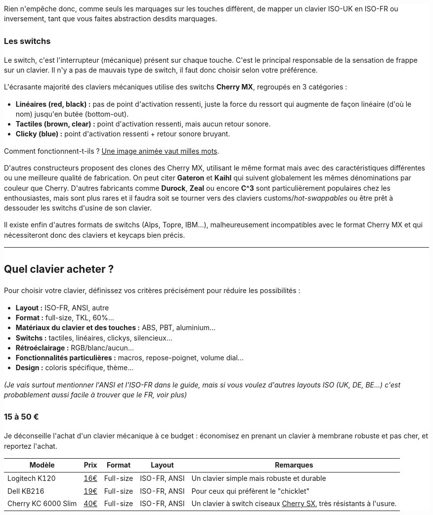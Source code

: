 Rien n'empêche donc, comme seuls les marquages sur les touches diffèrent, de mapper un clavier ISO-UK en ISO-FR ou inversement, tant que vous faites abstraction desdits marquages.


### Les switchs

Le switch, c'est l'interrupteur (mécanique) présent sur chaque touche. C'est le principal responsable de la sensation de frappe sur un clavier. Il n'y a pas de mauvais type de switch, il faut donc choisir selon votre préférence.

L'écrasante majorité des claviers mécaniques utilise des switchs **Cherry MX**, regroupés en 3 catégories :

* **Linéaires (red, black) :** pas de point d'activation ressenti, juste la force du ressort qui augmente de façon linéaire (d'où le nom) jusqu'en butée (bottom-out).
* **Tactiles (brown, clear) :** point d'activation ressenti, mais aucun retour sonore.
* **Clicky (blue) :** point d'activation ressenti + retour sonore bruyant.

Comment fonctionnent-t-ils ? [Une image animée vaut milles mots](https://linustechtips.com/uploads/monthly_2018_09/switches.gif.6b8707b7e5db72efaf080e318c041d8e.gif).

D'autres constructeurs proposent des clones des Cherry MX, utilisant le même format mais avec des caractéristiques différentes ou une meilleure qualité de fabrication. On peut citer **Gateron** et **Kaihl** qui suivent globalement les mêmes dénominations par couleur que Cherry. D'autres fabricants comme **Durock**, **Zeal** ou encore **C^3** sont particulièrement populaires chez les enthousiastes, mais sont plus rares et il faudra soit se tourner vers des claviers customs/*hot-swappables* ou être prêt à dessouder les switchs d'usine de son clavier.

Il existe enfin d'autres formats de switchs (Alps, Topre, IBM...), malheureusement incompatibles avec le format Cherry MX et qui nécessiteront donc des claviers et keycaps bien précis.



*****

## Quel clavier acheter ?

Pour choisir votre clavier, définissez vos critères précisément pour réduire les possibilités :

* **Layout :** ISO-FR, ANSI, autre
* **Format :** full-size, TKL, 60%...
* **Matériaux du clavier et des touches :** ABS, PBT, aluminium...
* **Switchs :** tactiles, linéaires, clickys, silencieux...
* **Rétroéclairage :** RGB/blanc/aucun...
* **Fonctionnalités particulières :** macros, repose-poignet, volume dial...
* **Design :** coloris spécifique, thème...

*(Je vais surtout mentionner l'ANSI et l'ISO-FR dans le guide, mais si vous voulez d'autres layouts ISO (UK, DE, BE...) c'est probablement aussi facile à trouver que le FR, voir plus)*

### 15 à 50 €

Je déconseille l'achat d'un clavier mécanique à ce budget : économisez en prenant un clavier à membrane robuste et pas cher, et reportez l'achat.

| Modèle          | Prix                                               | Format    | Layout | Remarques |
| --------------- | -------------------------------------------------- | --------- | ------ | --------- |
| Logitech K120   | [16€](https://www.ldlc.com/fiche/PB00103723.html)  | Full-size | ISO-FR, ANSI | Un clavier simple mais robuste et durable |
| Dell KB216      | [19€](https://www.dell.com/fr-fr/shop/clavier-multim%C3%A9dia-dell-kb216-fran%C3%A7ais-azerty-noir/apd/580-adgu/accessoires-pour-ordinateurs) | Full-size | ISO-FR, ANSI | Pour ceux qui préfèrent le "chicklet" |
| Cherry KC 6000 Slim | [40€](https://ledenicheur.fr/product.php?p=4796015) | Full-size | ISO-FR, ANSI | Un clavier à switch ciseaux [Cherry SX](https://deskthority.net/wiki/Cherry_SX), très résistants à l'usure.
